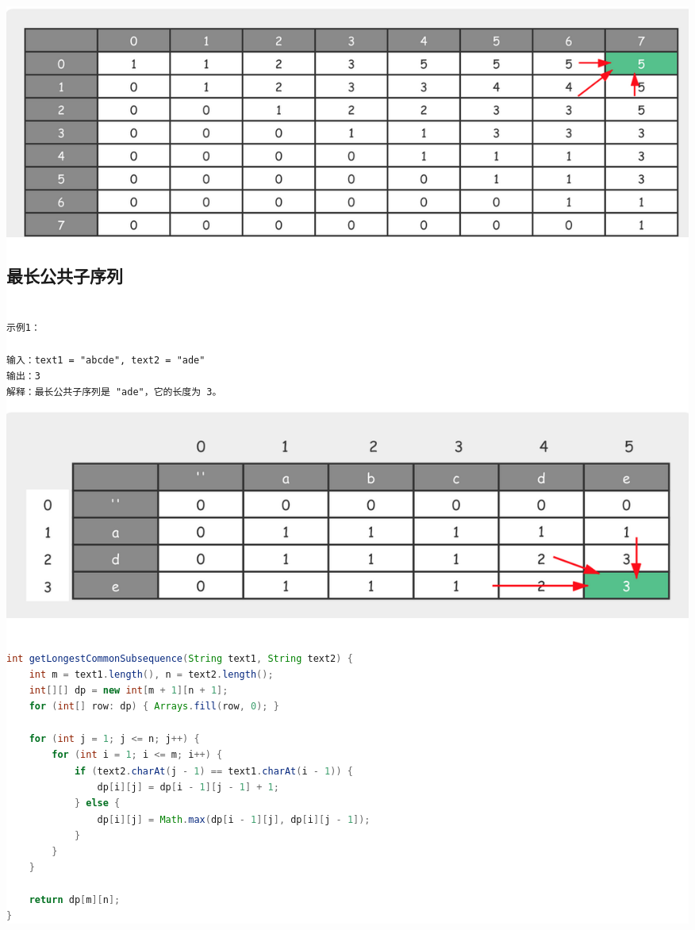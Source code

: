 ![](../images/java/14.png)

## 最长公共子序列

```

示例1：

输入：text1 = "abcde", text2 = "ade" 
输出：3  
解释：最长公共子序列是 "ade"，它的长度为 3。

```

![](../images/java/15.png)

```java

int getLongestCommonSubsequence(String text1, String text2) {
    int m = text1.length(), n = text2.length();
    int[][] dp = new int[m + 1][n + 1];
    for (int[] row: dp) { Arrays.fill(row, 0); }

    for (int j = 1; j <= n; j++) {
        for (int i = 1; i <= m; i++) {
            if (text2.charAt(j - 1) == text1.charAt(i - 1)) {
                dp[i][j] = dp[i - 1][j - 1] + 1;
            } else {
                dp[i][j] = Math.max(dp[i - 1][j], dp[i][j - 1]);
            }
        }
    }

    return dp[m][n];
}
```
